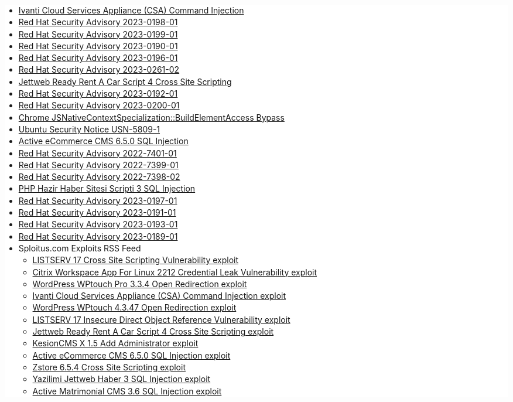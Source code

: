   - [Ivanti Cloud Services Appliance (CSA) Command Injection](https://packetstormsecurity.com/files/170590/ivanti_csa_unauth_rce_cve_2021_44529.rb.txt)
  - [Red Hat Security Advisory 2023-0198-01](https://packetstormsecurity.com/files/170589/RHSA-2023-0198-01.txt)
  - [Red Hat Security Advisory 2023-0199-01](https://packetstormsecurity.com/files/170588/RHSA-2023-0199-01.txt)
  - [Red Hat Security Advisory 2023-0190-01](https://packetstormsecurity.com/files/170587/RHSA-2023-0190-01.txt)
  - [Red Hat Security Advisory 2023-0196-01](https://packetstormsecurity.com/files/170586/RHSA-2023-0196-01.txt)
  - [Red Hat Security Advisory 2023-0261-02](https://packetstormsecurity.com/files/170585/RHSA-2023-0261-02.txt)
  - [Jettweb Ready Rent A Car Script 4 Cross Site Scripting](https://packetstormsecurity.com/files/170584/jettwebreadyrentacar4-xss.txt)
  - [Red Hat Security Advisory 2023-0192-01](https://packetstormsecurity.com/files/170583/RHSA-2023-0192-01.txt)
  - [Red Hat Security Advisory 2023-0200-01](https://packetstormsecurity.com/files/170582/RHSA-2023-0200-01.txt)
  - [Chrome JSNativeContextSpecialization::BuildElementAccess Bypass](https://packetstormsecurity.com/files/170581/GS20230118170140.txt)
  - [Ubuntu Security Notice USN-5809-1](https://packetstormsecurity.com/files/170580/USN-5809-1.txt)
  - [Active eCommerce CMS 6.5.0 SQL Injection](https://packetstormsecurity.com/files/170579/activeecommercecms650-sql.txt)
  - [Red Hat Security Advisory 2022-7401-01](https://packetstormsecurity.com/files/170578/RHSA-2022-7401-01.txt)
  - [Red Hat Security Advisory 2022-7399-01](https://packetstormsecurity.com/files/170577/RHSA-2022-7399-01.txt)
  - [Red Hat Security Advisory 2022-7398-02](https://packetstormsecurity.com/files/170576/RHSA-2022-7398-02.txt)
  - [PHP Hazir Haber Sitesi Scripti 3 SQL Injection](https://packetstormsecurity.com/files/170575/jettweb3-sql.txt)
  - [Red Hat Security Advisory 2023-0197-01](https://packetstormsecurity.com/files/170574/RHSA-2023-0197-01.txt)
  - [Red Hat Security Advisory 2023-0191-01](https://packetstormsecurity.com/files/170573/RHSA-2023-0191-01.txt)
  - [Red Hat Security Advisory 2023-0193-01](https://packetstormsecurity.com/files/170572/RHSA-2023-0193-01.txt)
  - [Red Hat Security Advisory 2023-0189-01](https://packetstormsecurity.com/files/170571/RHSA-2023-0189-01.txt)
- Sploitus.com Exploits RSS Feed
  - [LISTSERV 17 Cross Site Scripting Vulnerability exploit](https://sploitus.com/exploit?id=1337DAY-ID-38154&utm_source=rss&utm_medium=rss)
  - [Citrix Workspace App For Linux 2212 Credential Leak Vulnerability exploit](https://sploitus.com/exploit?id=1337DAY-ID-38155&utm_source=rss&utm_medium=rss)
  - [WordPress WPtouch Pro 3.3.4 Open Redirection exploit](https://sploitus.com/exploit?id=PACKETSTORM:170566&utm_source=rss&utm_medium=rss)
  - [Ivanti Cloud Services Appliance (CSA) Command Injection exploit](https://sploitus.com/exploit?id=PACKETSTORM:170590&utm_source=rss&utm_medium=rss)
  - [WordPress WPtouch 4.3.47 Open Redirection exploit](https://sploitus.com/exploit?id=PACKETSTORM:170567&utm_source=rss&utm_medium=rss)
  - [LISTSERV 17 Insecure Direct Object Reference Vulnerability exploit](https://sploitus.com/exploit?id=1337DAY-ID-38153&utm_source=rss&utm_medium=rss)
  - [Jettweb Ready Rent A Car Script 4 Cross Site Scripting exploit](https://sploitus.com/exploit?id=PACKETSTORM:170584&utm_source=rss&utm_medium=rss)
  - [KesionCMS X 1.5 Add Administrator exploit](https://sploitus.com/exploit?id=PACKETSTORM:170558&utm_source=rss&utm_medium=rss)
  - [Active eCommerce CMS 6.5.0 SQL Injection exploit](https://sploitus.com/exploit?id=PACKETSTORM:170579&utm_source=rss&utm_medium=rss)
  - [Zstore 6.5.4 Cross Site Scripting exploit](https://sploitus.com/exploit?id=PACKETSTORM:170570&utm_source=rss&utm_medium=rss)
  - [Yazilimi Jettweb Haber 3 SQL Injection exploit](https://sploitus.com/exploit?id=PACKETSTORM:170559&utm_source=rss&utm_medium=rss)
  - [Active Matrimonial CMS 3.6 SQL Injection exploit](https://sploitus.com/exploit?id=PACKETSTORM:170565&utm_source=rss&utm_medium=rss)